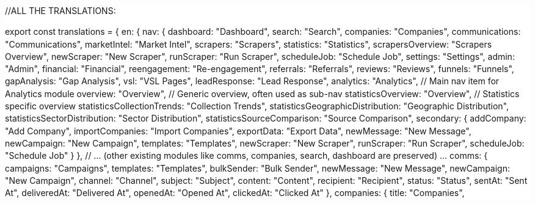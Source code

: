 //ALL THE TRANSLATIONS:

export const translations = {
  en: {
    nav: {
      dashboard: "Dashboard",
      search: "Search",
      companies: "Companies",
      communications: "Communications",
      marketIntel: "Market Intel",
      scrapers: "Scrapers",
      statistics: "Statistics",
      scrapersOverview: "Scrapers Overview",
      newScraper: "New Scraper",
      runScraper: "Run Scraper",
      scheduleJob: "Schedule Job",
      settings: "Settings",
      admin: "Admin",
      financial: "Financial",
      reengagement: "Re-engagement",
      referrals: "Referrals",
      reviews: "Reviews",
      funnels: "Funnels",
      gapAnalysis: "Gap Analysis",
      vsl: "VSL Pages",
      leadResponse: "Lead Response",
      analytics: "Analytics", // Main nav item for Analytics module
      overview: "Overview", // Generic overview, often used as sub-nav
      statisticsOverview: "Overview", // Statistics specific overview
      statisticsCollectionTrends: "Collection Trends",
      statisticsGeographicDistribution: "Geographic Distribution",
      statisticsSectorDistribution: "Sector Distribution",
      statisticsSourceComparison: "Source Comparison",
      secondary: {
        addCompany: "Add Company",
        importCompanies: "Import Companies",
        exportData: "Export Data",
        newMessage: "New Message",
        newCampaign: "New Campaign",
        templates: "Templates",
        newScraper: "New Scraper",
        runScraper: "Run Scraper",
        scheduleJob: "Schedule Job"
      }
    },
    // ... (other existing modules like comms, companies, search, dashboard are preserved) ...
    comms: {
      campaigns: "Campaigns",
      templates: "Templates",
      bulkSender: "Bulk Sender",
      newMessage: "New Message",
      newCampaign: "New Campaign",
      channel: "Channel",
      subject: "Subject",
      content: "Content",
      recipient: "Recipient",
      status: "Status",
      sentAt: "Sent At",
      deliveredAt: "Delivered At",
      openedAt: "Opened At",
      clickedAt: "Clicked At"
    },
    companies: {
      title: "Companies",